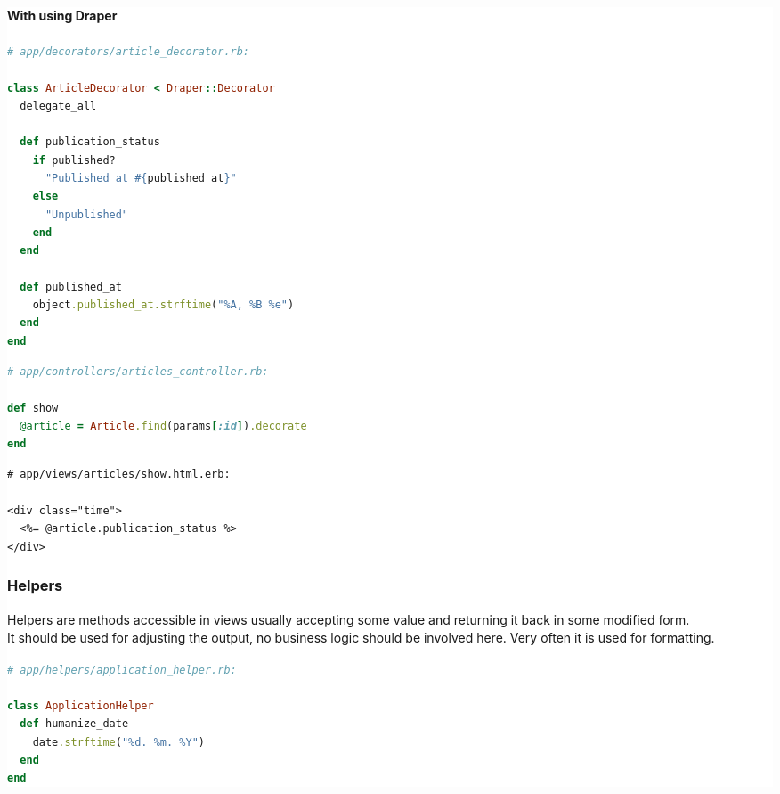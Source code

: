 #### With using Draper

```ruby
# app/decorators/article_decorator.rb:

class ArticleDecorator < Draper::Decorator
  delegate_all

  def publication_status
    if published?
      "Published at #{published_at}"
    else
      "Unpublished"
    end
  end

  def published_at
    object.published_at.strftime("%A, %B %e")
  end
end
```

```ruby
# app/controllers/articles_controller.rb:

def show
  @article = Article.find(params[:id]).decorate
end
```

```erb
# app/views/articles/show.html.erb:

<div class="time">
  <%= @article.publication_status %>
</div>
```

### Helpers

Helpers are methods accessible in views usually accepting some value and returning it back in some modified form.  
It should be used for adjusting the output, no business logic should be involved here.  Very often it is used for formatting.

```ruby
# app/helpers/application_helper.rb:

class ApplicationHelper
  def humanize_date
    date.strftime("%d. %m. %Y")
  end
end
```
